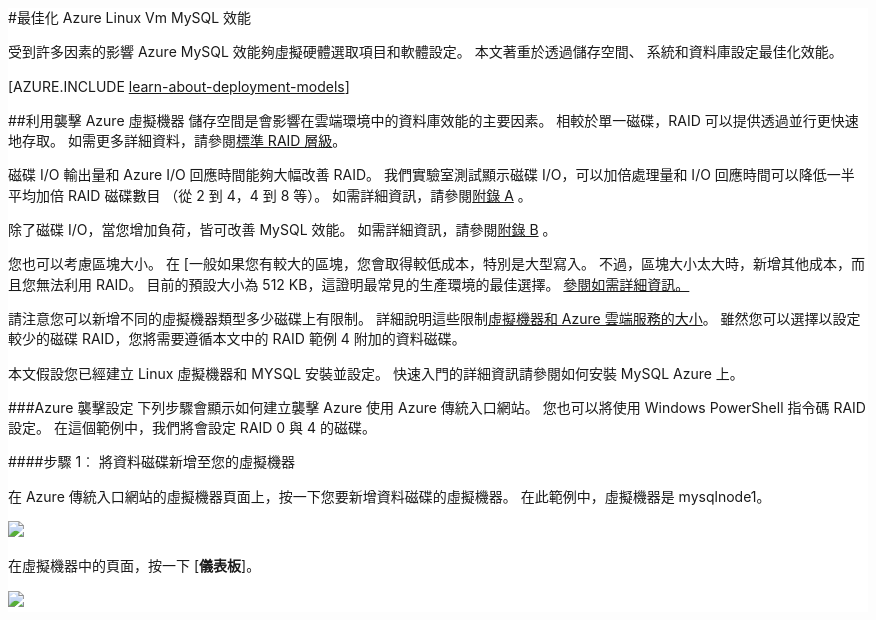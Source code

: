 <properties
    pageTitle="最佳化 Linux Vm MySQL 效能 |Microsoft Azure"
    description="瞭解如何最佳化 MySQL 是 Azure 的虛擬機器 (VM) 執行 Linux 上執行。"
    services="virtual-machines-linux"
    documentationCenter=""
    authors="NingKuang"
    manager="timlt"
    editor=""
    tags="azure-service-management"/>

<tags
    ms.service="virtual-machines-linux"
    ms.workload="infrastructure-services"
    ms.tgt_pltfrm="vm-linux"
    ms.devlang="na"
    ms.topic="article"
    ms.date="12/15/2015"
    ms.author="ningk"/>

#<a name="optimizing-mysql-performance-on-azure-linux-vms"></a>最佳化 Azure Linux Vm MySQL 效能

受到許多因素的影響 Azure MySQL 效能夠虛擬硬體選取項目和軟體設定。 本文著重於透過儲存空間、 系統和資料庫設定最佳化效能。

[AZURE.INCLUDE [learn-about-deployment-models](../../includes/learn-about-deployment-models-classic-include.md)]


##<a name="utilizing-raid-on-an-azure-virtual-machine"></a>利用襲擊 Azure 虛擬機器
儲存空間是會影響在雲端環境中的資料庫效能的主要因素。  相較於單一磁碟，RAID 可以提供透過並行更快速地存取。  如需更多詳細資料，請參閱[標準 RAID 層級](http://en.wikipedia.org/wiki/Standard_RAID_levels)。   

磁碟 I/O 輸出量和 Azure I/O 回應時間能夠大幅改善 RAID。 我們實驗室測試顯示磁碟 I/O，可以加倍處理量和 I/O 回應時間可以降低一半平均加倍 RAID 磁碟數目 （從 2 到 4，4 到 8 等）。 如需詳細資訊，請參閱[附錄 A](#AppendixA) 。  

除了磁碟 I/O，當您增加負荷，皆可改善 MySQL 效能。  如需詳細資訊，請參閱[附錄 B](#AppendixB) 。  

您也可以考慮區塊大小。 在 [一般如果您有較大的區塊，您會取得較低成本，特別是大型寫入。 不過，區塊大小太大時，新增其他成本，而且您無法利用 RAID。 目前的預設大小為 512 KB，這證明最常見的生產環境的最佳選擇。 [參閱如需詳細資訊。](#AppendixC)   

請注意您可以新增不同的虛擬機器類型多少磁碟上有限制。 詳細說明這些限制[虛擬機器和 Azure 雲端服務的大小](http://msdn.microsoft.com/library/azure/dn197896.aspx)。 雖然您可以選擇以設定較少的磁碟 RAID，您將需要遵循本文中的 RAID 範例 4 附加的資料磁碟。  

本文假設您已經建立 Linux 虛擬機器和 MYSQL 安裝並設定。 快速入門的詳細資訊請參閱如何安裝 MySQL Azure 上。  

###<a name="setting-up-raid-on-azure"></a>Azure 襲擊設定
下列步驟會顯示如何建立襲擊 Azure 使用 Azure 傳統入口網站。 您也可以將使用 Windows PowerShell 指令碼 RAID 設定。
在這個範例中，我們將會設定 RAID 0 與 4 的磁碟。  

####<a name="step-1-add-a-data-disk-to-your-virtual-machine"></a>步驟 1︰ 將資料磁碟新增至您的虛擬機器  

在 Azure 傳統入口網站的虛擬機器頁面上，按一下您要新增資料磁碟的虛擬機器。 在此範例中，虛擬機器是 mysqlnode1。  

![][1]

在虛擬機器中的頁面，按一下 [**儀表板**]。  

![][2]


[1]: ./media/virtual-machines-linux-classic-optimize-mysql/virtual-machines-linux-optimize-mysql-perf-01.png
[2]: ./media/virtual-machines-linux-classic-optimize-mysql/virtual-machines-linux-optimize-mysql-perf-02.png
[3]: ./media/virtual-machines-linux-classic-optimize-mysql/virtual-machines-linux-optimize-mysql-perf-03.png
[4]: ./media/virtual-machines-linux-classic-optimize-mysql/virtual-machines-linux-optimize-mysql-perf-04.png
[5]: ./media/virtual-machines-linux-classic-optimize-mysql/virtual-machines-linux-optimize-mysql-perf-05.png
[6]: ./media/virtual-machines-linux-classic-optimize-mysql/virtual-machines-linux-optimize-mysql-perf-06.png
[7]: ./media/virtual-machines-linux-classic-optimize-mysql/virtual-machines-linux-optimize-mysql-perf-07.png
[8]: ./media/virtual-machines-linux-classic-optimize-mysql/virtual-machines-linux-optimize-mysql-perf-08.png
[9]: ./media/virtual-machines-linux-classic-optimize-mysql/virtual-machines-linux-optimize-mysql-perf-09.png
[10]: ./media/virtual-machines-linux-classic-optimize-mysql/virtual-machines-linux-optimize-mysql-perf-10.png
[11]: ./media/virtual-machines-linux-classic-optimize-mysql/virtual-machines-linux-optimize-mysql-perf-11.png
[12]: ./media/virtual-machines-linux-classic-optimize-mysql/virtual-machines-linux-optimize-mysql-perf-12.png
[13]: ./media/virtual-machines-linux-classic-optimize-mysql/virtual-machines-linux-optimize-mysql-perf-13.png
[14]: ./media/virtual-machines-linux-classic-optimize-mysql/virtual-machines-linux-optimize-mysql-perf-14.png